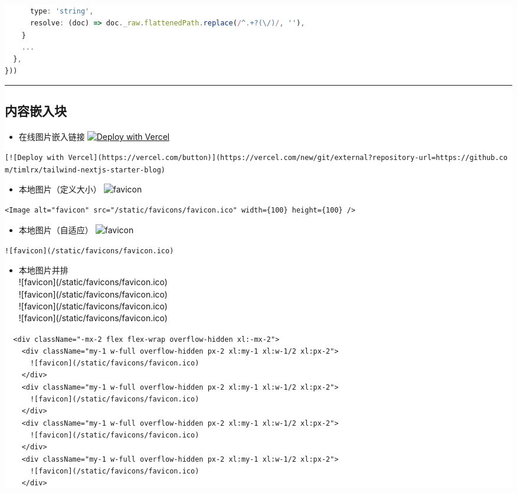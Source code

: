 ```ts:contentlayer.config.ts
      type: 'string',
      resolve: (doc) => doc._raw.flattenedPath.replace(/^.+?(\/)/, ''),
    }
    ...
  },
}))
```

---

## 内容嵌入块

- 在线图片嵌入链接 [![Deploy with Vercel](https://vercel.com/button)](https://vercel.com/new/git/external?repository-url=https://github.com/timlrx/tailwind-nextjs-starter-blog)

```Image:favicon.ico
[![Deploy with Vercel](https://vercel.com/button)](https://vercel.com/new/git/external?repository-url=https://github.com/timlrx/tailwind-nextjs-starter-blog)
```

- 本地图片（定义大小）
  <Image alt="favicon" src="/static/favicons/favicon.ico" width={100} height={100} />

```Image:favicon.ico
<Image alt="favicon" src="/static/favicons/favicon.ico" width={100} height={100} />
```

- 本地图片（自适应）
  ![favicon](/static/favicons/favicon.ico)

```Image:favicon.ico
![favicon](/static/favicons/favicon.ico)
```

- 本地图片并排
  <div className="-mx-2 flex flex-wrap overflow-hidden xl:-mx-2">
    <div className="my-1 w-full overflow-hidden px-2 xl:my-1 xl:w-1/2 xl:px-2">
      ![favicon](/static/favicons/favicon.ico)
    </div>
    <div className="my-1 w-full overflow-hidden px-2 xl:my-1 xl:w-1/2 xl:px-2">
      ![favicon](/static/favicons/favicon.ico)
    </div>
    <div className="my-1 w-full overflow-hidden px-2 xl:my-1 xl:w-1/2 xl:px-2">
      ![favicon](/static/favicons/favicon.ico)
    </div>
    <div className="my-1 w-full overflow-hidden px-2 xl:my-1 xl:w-1/2 xl:px-2">
      ![favicon](/static/favicons/favicon.ico)
    </div>
  </div>

```html:favicon.ico
  <div className="-mx-2 flex flex-wrap overflow-hidden xl:-mx-2">
    <div className="my-1 w-full overflow-hidden px-2 xl:my-1 xl:w-1/2 xl:px-2">
      ![favicon](/static/favicons/favicon.ico)
    </div>
    <div className="my-1 w-full overflow-hidden px-2 xl:my-1 xl:w-1/2 xl:px-2">
      ![favicon](/static/favicons/favicon.ico)
    </div>
    <div className="my-1 w-full overflow-hidden px-2 xl:my-1 xl:w-1/2 xl:px-2">
      ![favicon](/static/favicons/favicon.ico)
    </div>
    <div className="my-1 w-full overflow-hidden px-2 xl:my-1 xl:w-1/2 xl:px-2">
      ![favicon](/static/favicons/favicon.ico)
    </div>
```